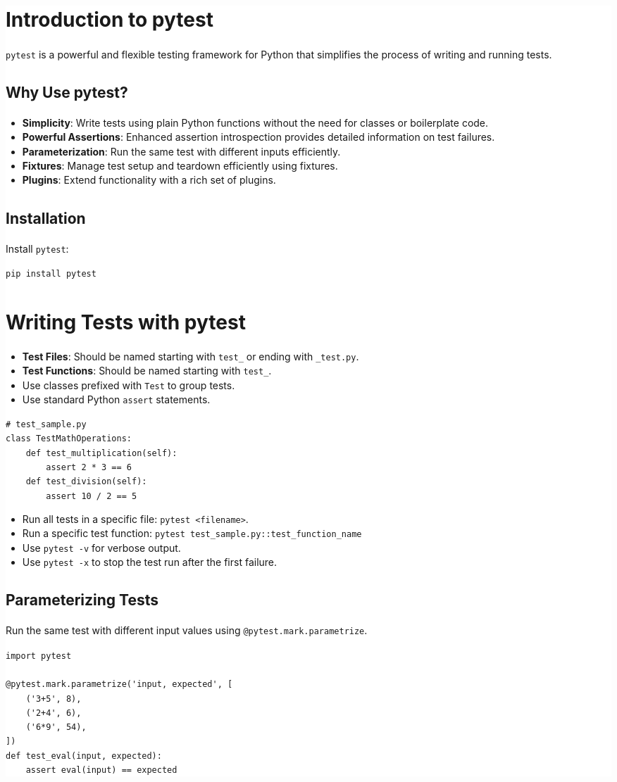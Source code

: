 # Introduction to pytest

`pytest` is a powerful and flexible testing framework for Python that
simplifies the process of writing and running tests.

## Why Use pytest?

- **Simplicity**: Write tests using plain Python functions without the need for classes or boilerplate code.
- **Powerful Assertions**: Enhanced assertion introspection provides detailed information on test failures.
- **Parameterization**: Run the same test with different inputs efficiently.
- **Fixtures**: Manage test setup and teardown efficiently using fixtures.
- **Plugins**: Extend functionality with a rich set of plugins.

## Installation

Install `pytest`:

```{bash}
pip install pytest
```

# Writing Tests with pytest

- **Test Files**: Should be named starting with `test_` or ending with `_test.py`.
- **Test Functions**: Should be named starting with `test_`.
- Use classes prefixed with `Test` to group tests.
- Use standard Python `assert` statements.

```{python}
# test_sample.py
class TestMathOperations:
    def test_multiplication(self):
        assert 2 * 3 == 6
    def test_division(self):
        assert 10 / 2 == 5
```

- Run all tests in a specific file: `pytest <filename>`.
- Run a specific test function: `pytest test_sample.py::test_function_name`
- Use `pytest -v` for verbose output.
- Use `pytest -x` to stop the test run after the first failure.

## Parameterizing Tests

Run the same test with different input values using `@pytest.mark.parametrize`.

```{python}
import pytest

@pytest.mark.parametrize('input, expected', [
    ('3+5', 8),
    ('2+4', 6),
    ('6*9', 54),
])
def test_eval(input, expected):
    assert eval(input) == expected
```
